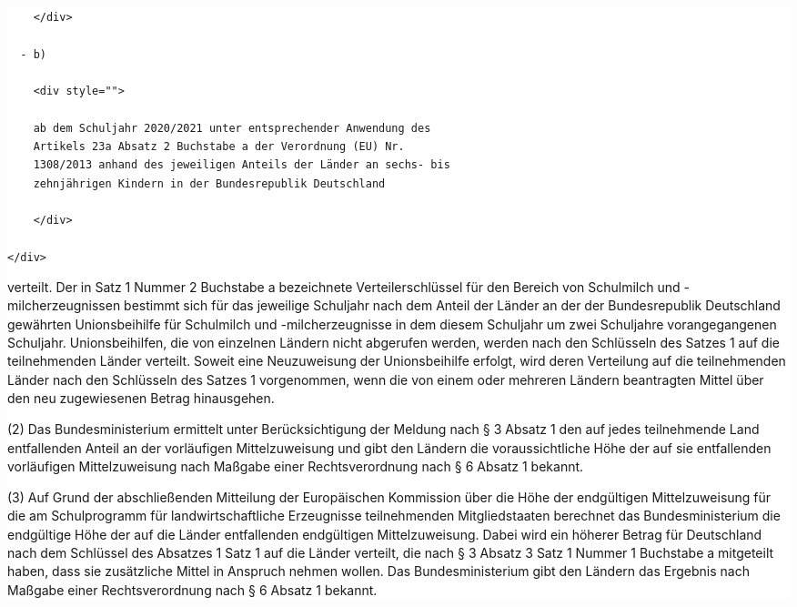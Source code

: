         </div>
    
      - b)
        
        <div style="">
        
        ab dem Schuljahr 2020/2021 unter entsprechender Anwendung des
        Artikels 23a Absatz 2 Buchstabe a der Verordnung (EU) Nr.
        1308/2013 anhand des jeweiligen Anteils der Länder an sechs- bis
        zehnjährigen Kindern in der Bundesrepublik Deutschland
        
        </div>
    
    </div>

verteilt. Der in Satz 1 Nummer 2 Buchstabe a bezeichnete
Verteilerschlüssel für den Bereich von Schulmilch und
-milcherzeugnissen bestimmt sich für das jeweilige Schuljahr nach dem
Anteil der Länder an der der Bundesrepublik Deutschland gewährten
Unionsbeihilfe für Schulmilch und -milcherzeugnisse in dem diesem
Schuljahr um zwei Schuljahre vorangegangenen Schuljahr. Unionsbeihilfen,
die von einzelnen Ländern nicht abgerufen werden, werden nach den
Schlüsseln des Satzes 1 auf die teilnehmenden Länder verteilt. Soweit
eine Neuzuweisung der Unionsbeihilfe erfolgt, wird deren Verteilung auf
die teilnehmenden Länder nach den Schlüsseln des Satzes 1 vorgenommen,
wenn die von einem oder mehreren Ländern beantragten Mittel über den neu
zugewiesenen Betrag hinausgehen.

</div>

<div class="jurAbsatz">

(2) Das Bundesministerium ermittelt unter Berücksichtigung der Meldung
nach § 3 Absatz 1 den auf jedes teilnehmende Land entfallenden Anteil an
der vorläufigen Mittelzuweisung und gibt den Ländern die
voraussichtliche Höhe der auf sie entfallenden vorläufigen
Mittelzuweisung nach Maßgabe einer Rechtsverordnung nach § 6 Absatz 1
bekannt.

</div>

<div class="jurAbsatz">

(3) Auf Grund der abschließenden Mitteilung der Europäischen Kommission
über die Höhe der endgültigen Mittelzuweisung für die am Schulprogramm
für landwirtschaftliche Erzeugnisse teilnehmenden Mitgliedstaaten
berechnet das Bundesministerium die endgültige Höhe der auf die Länder
entfallenden endgültigen Mittelzuweisung. Dabei wird ein höherer Betrag
für Deutschland nach dem Schlüssel des Absatzes 1 Satz 1 auf die Länder
verteilt, die nach § 3 Absatz 3 Satz 1 Nummer 1 Buchstabe a mitgeteilt
haben, dass sie zusätzliche Mittel in Anspruch nehmen wollen. Das
Bundesministerium gibt den Ländern das Ergebnis nach Maßgabe einer
Rechtsverordnung nach § 6 Absatz 1 bekannt.

</div>

<div class="jurAbsatz">
